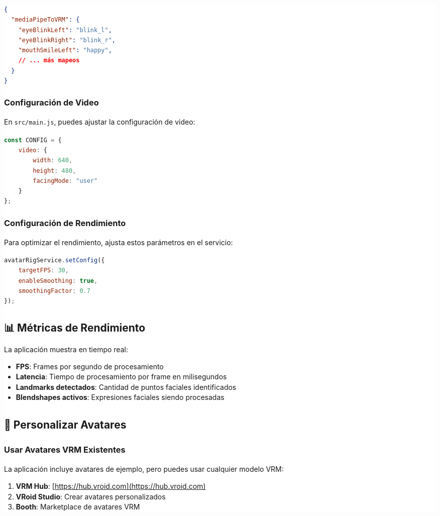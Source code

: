```json
{
  "mediaPipeToVRM": {
    "eyeBlinkLeft": "blink_l",
    "eyeBlinkRight": "blink_r",
    "mouthSmileLeft": "happy",
    // ... más mapeos
  }
}
```

### Configuración de Video

En `src/main.js`, puedes ajustar la configuración de video:

```javascript
const CONFIG = {
    video: {
        width: 640,
        height: 480,
        facingMode: "user"
    }
};
```

### Configuración de Rendimiento

Para optimizar el rendimiento, ajusta estos parámetros en el servicio:

```javascript
avatarRigService.setConfig({
    targetFPS: 30,
    enableSmoothing: true,
    smoothingFactor: 0.7
});
```

## 📊 Métricas de Rendimiento

La aplicación muestra en tiempo real:
- **FPS**: Frames por segundo de procesamiento
- **Latencia**: Tiempo de procesamiento por frame en milisegundos
- **Landmarks detectados**: Cantidad de puntos faciales identificados
- **Blendshapes activos**: Expresiones faciales siendo procesadas

## 🎨 Personalizar Avatares

### Usar Avatares VRM Existentes

La aplicación incluye avatares de ejemplo, pero puedes usar cualquier modelo VRM:

1. **VRM Hub**: [https://hub.vroid.com](https://hub.vroid.com)
2. **VRoid Studio**: Crear avatares personalizados
3. **Booth**: Marketplace de avatares VRM
